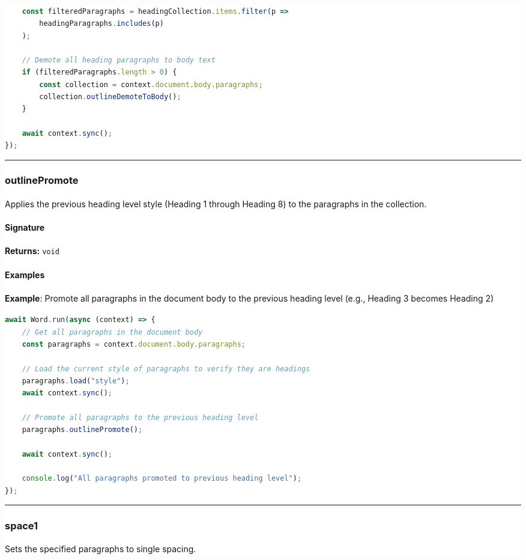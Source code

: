 ```typescript
    const filteredParagraphs = headingCollection.items.filter(p => 
        headingParagraphs.includes(p)
    );
    
    // Demote all heading paragraphs to body text
    if (filteredParagraphs.length > 0) {
        const collection = context.document.body.paragraphs;
        collection.outlineDemoteToBody();
    }
    
    await context.sync();
});
```

---

### outlinePromote

Applies the previous heading level style (Heading 1 through Heading 8) to the paragraphs in the collection.

#### Signature

**Returns:** `void`

#### Examples

**Example**: Promote all paragraphs in the document body to the previous heading level (e.g., Heading 3 becomes Heading 2)

```typescript
await Word.run(async (context) => {
    // Get all paragraphs in the document body
    const paragraphs = context.document.body.paragraphs;
    
    // Load the current style of paragraphs to verify they are headings
    paragraphs.load("style");
    await context.sync();
    
    // Promote all paragraphs to the previous heading level
    paragraphs.outlinePromote();
    
    await context.sync();
    
    console.log("All paragraphs promoted to previous heading level");
});
```

---

### space1

Sets the specified paragraphs to single spacing.
